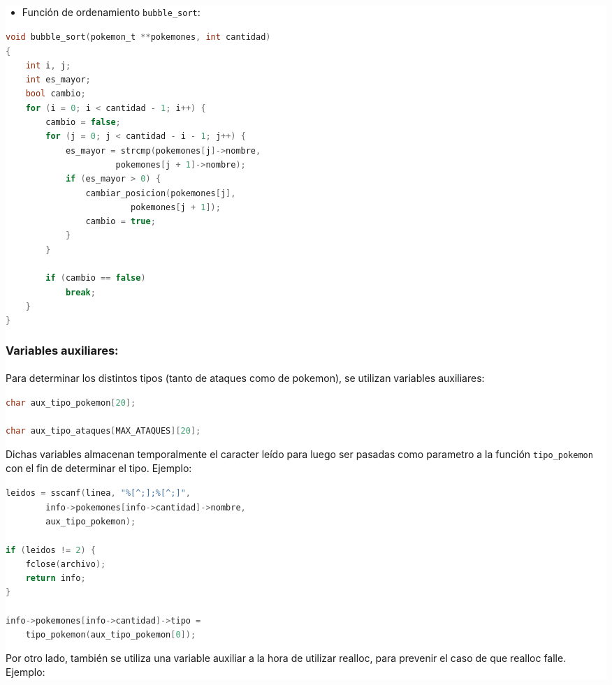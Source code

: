 - Función de ordenamiento `bubble_sort`:
```c
void bubble_sort(pokemon_t **pokemones, int cantidad)
{
	int i, j;
	int es_mayor;
	bool cambio;
	for (i = 0; i < cantidad - 1; i++) {
		cambio = false;
		for (j = 0; j < cantidad - i - 1; j++) {
			es_mayor = strcmp(pokemones[j]->nombre,
					  pokemones[j + 1]->nombre);
			if (es_mayor > 0) {
				cambiar_posicion(pokemones[j],
						 pokemones[j + 1]);
				cambio = true;
			}
		}

		if (cambio == false)
			break;
	}
}
```

### Variables auxiliares:

Para determinar los distintos tipos (tanto de ataques como de pokemon), se 
utilizan variables auxiliares:

```c
char aux_tipo_pokemon[20];

char aux_tipo_ataques[MAX_ATAQUES][20];
```

Dichas variables almacenan temporalmente el caracter leído para luego ser pasadas como parametro a la función `tipo_pokemon` con el fin de determinar el tipo. Ejemplo:

```c
leidos = sscanf(linea, "%[^;];%[^;]",
        info->pokemones[info->cantidad]->nombre,
        aux_tipo_pokemon);

if (leidos != 2) {
    fclose(archivo);
    return info;
}

info->pokemones[info->cantidad]->tipo =
    tipo_pokemon(aux_tipo_pokemon[0]);
```

Por otro lado, también se utiliza una variable auxiliar a la hora de utilizar realloc, para prevenir el caso de que realloc falle. Ejemplo:
